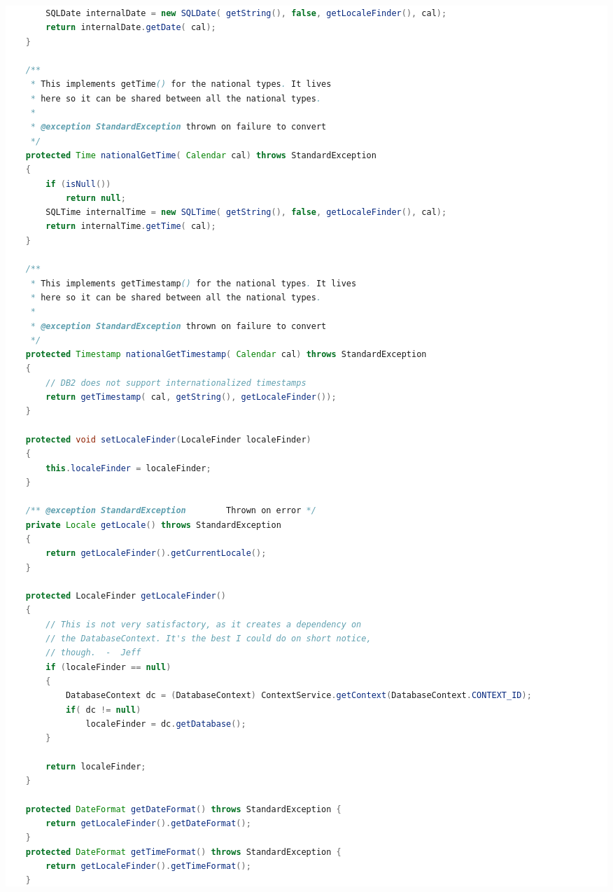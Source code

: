 ```java
        SQLDate internalDate = new SQLDate( getString(), false, getLocaleFinder(), cal);
        return internalDate.getDate( cal);
	}

	/**
	 * This implements getTime() for the national types. It lives
	 * here so it can be shared between all the national types.
	 *
	 * @exception StandardException thrown on failure to convert
	 */
	protected Time nationalGetTime( Calendar cal) throws StandardException
	{
		if (isNull())
            return null;
        SQLTime internalTime = new SQLTime( getString(), false, getLocaleFinder(), cal);
        return internalTime.getTime( cal);
	}

	/**
	 * This implements getTimestamp() for the national types. It lives
	 * here so it can be shared between all the national types.
	 *
	 * @exception StandardException thrown on failure to convert
	 */
	protected Timestamp	nationalGetTimestamp( Calendar cal) throws StandardException
	{
        // DB2 does not support internationalized timestamps
        return getTimestamp( cal, getString(), getLocaleFinder());
	}

	protected void setLocaleFinder(LocaleFinder localeFinder)
	{
		this.localeFinder = localeFinder;
	}

	/** @exception StandardException		Thrown on error */
	private Locale getLocale() throws StandardException
	{
		return getLocaleFinder().getCurrentLocale();
	}

	protected LocaleFinder getLocaleFinder()
	{
		// This is not very satisfactory, as it creates a dependency on
		// the DatabaseContext. It's the best I could do on short notice,
		// though.  -  Jeff
		if (localeFinder == null)
		{
			DatabaseContext dc = (DatabaseContext) ContextService.getContext(DatabaseContext.CONTEXT_ID);
            if( dc != null)
                localeFinder = dc.getDatabase();
		}

		return localeFinder;
	}

	protected DateFormat getDateFormat() throws StandardException {
		return getLocaleFinder().getDateFormat();
	}
	protected DateFormat getTimeFormat() throws StandardException {
		return getLocaleFinder().getTimeFormat();
	}
```